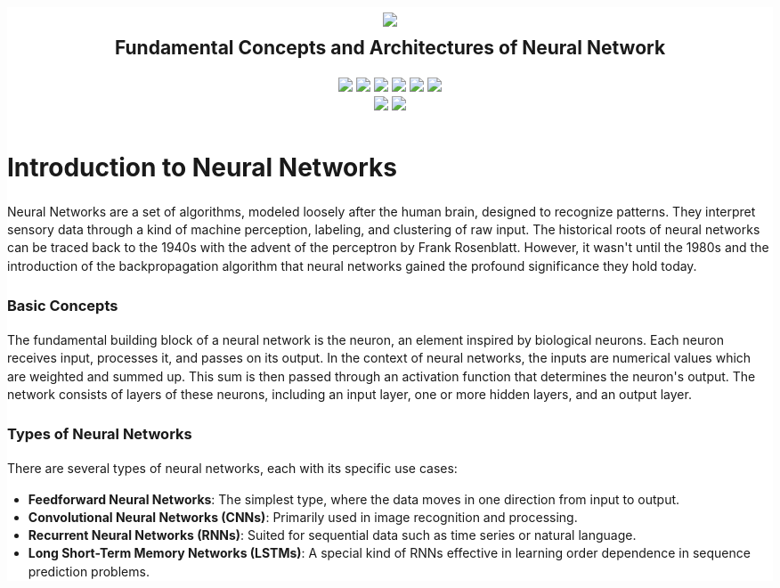 <div align="center">
      <h2> <img src="http://bytesofintelligences.com/wp-content/uploads/2023/03/Exploring-AIs-Secrets-1.png" width="300px"><br/> Fundamental Concepts and Architectures of Neural Network </h2>
     </div>

<body>
<p align="center">
  <a href="mailto:ahammadmejbah@gmail.com"><img src="https://img.shields.io/badge/Email-ahammadmejbah%40gmail.com-blue?style=flat-square&logo=gmail"></a>
  <a href="https://github.com/BytesOfIntelligences"><img src="https://img.shields.io/badge/GitHub-%40BytesOfIntelligences-lightgrey?style=flat-square&logo=github"></a>
  <a href="https://linkedin.com/in/ahammadmejbah"><img src="https://img.shields.io/badge/LinkedIn-Mejbah%20Ahammad-blue?style=flat-square&logo=linkedin"></a>
  <a href="https://bytesofintelligences.com/"><img src="https://img.shields.io/badge/Website-Bytes%20of%20Intelligence-lightgrey?style=flat-square&logo=google-chrome"></a>
  <a href="https://www.youtube.com/@BytesOfIntelligences"><img src="https://img.shields.io/badge/YouTube-BytesofIntelligence-red?style=flat-square&logo=youtube"></a>
  <a href="https://www.researchgate.net/profile/Mejbah-Ahammad-2"><img src="https://img.shields.io/badge/ResearchGate-Mejbah%20Ahammad-blue?style=flat-square&logo=researchgate"></a>
  <br>
  <img src="https://img.shields.io/badge/Phone-%2B8801874603631-green?style=flat-square&logo=whatsapp">
  <a href="https://www.hackerrank.com/profile/ahammadmejbah"><img src="https://img.shields.io/badge/Hackerrank-ahammadmejbah-green?style=flat-square&logo=hackerrank"></a>
</p>






  
#

# Introduction to Neural Networks

Neural Networks are a set of algorithms, modeled loosely after the human brain, designed to recognize patterns. They interpret sensory data through a kind of machine perception, labeling, and clustering of raw input. The historical roots of neural networks can be traced back to the 1940s with the advent of the perceptron by Frank Rosenblatt. However, it wasn't until the 1980s and the introduction of the backpropagation algorithm that neural networks gained the profound significance they hold today.

### Basic Concepts
The fundamental building block of a neural network is the neuron, an element inspired by biological neurons. Each neuron receives input, processes it, and passes on its output. In the context of neural networks, the inputs are numerical values which are weighted and summed up. This sum is then passed through an activation function that determines the neuron's output. The network consists of layers of these neurons, including an input layer, one or more hidden layers, and an output layer.

### Types of Neural Networks
There are several types of neural networks, each with its specific use cases:
   - **Feedforward Neural Networks**: The simplest type, where the data moves in one direction from input to output.
   - **Convolutional Neural Networks (CNNs)**: Primarily used in image recognition and processing.
   - **Recurrent Neural Networks (RNNs)**: Suited for sequential data such as time series or natural language.
   - **Long Short-Term Memory Networks (LSTMs)**: A special kind of RNNs effective in learning order dependence in sequence prediction problems.
